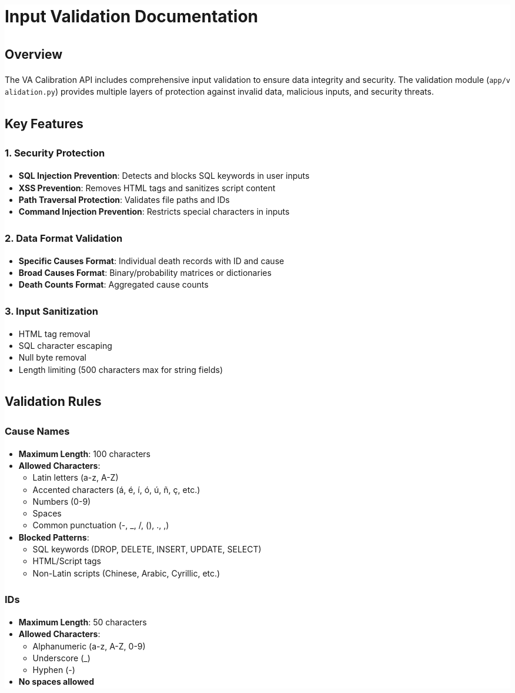 # Input Validation Documentation

## Overview

The VA Calibration API includes comprehensive input validation to ensure data integrity and security. The validation module (`app/validation.py`) provides multiple layers of protection against invalid data, malicious inputs, and security threats.

## Key Features

### 1. Security Protection
- **SQL Injection Prevention**: Detects and blocks SQL keywords in user inputs
- **XSS Prevention**: Removes HTML tags and sanitizes script content
- **Path Traversal Protection**: Validates file paths and IDs
- **Command Injection Prevention**: Restricts special characters in inputs

### 2. Data Format Validation
- **Specific Causes Format**: Individual death records with ID and cause
- **Broad Causes Format**: Binary/probability matrices or dictionaries
- **Death Counts Format**: Aggregated cause counts

### 3. Input Sanitization
- HTML tag removal
- SQL character escaping
- Null byte removal
- Length limiting (500 characters max for string fields)

## Validation Rules

### Cause Names
- **Maximum Length**: 100 characters
- **Allowed Characters**:
  - Latin letters (a-z, A-Z)
  - Accented characters (á, é, í, ó, ú, ñ, ç, etc.)
  - Numbers (0-9)
  - Spaces
  - Common punctuation (-, _, /, (), ., ,)
- **Blocked Patterns**:
  - SQL keywords (DROP, DELETE, INSERT, UPDATE, SELECT)
  - HTML/Script tags
  - Non-Latin scripts (Chinese, Arabic, Cyrillic, etc.)

### IDs
- **Maximum Length**: 50 characters
- **Allowed Characters**:
  - Alphanumeric (a-z, A-Z, 0-9)
  - Underscore (_)
  - Hyphen (-)
- **No spaces allowed**
